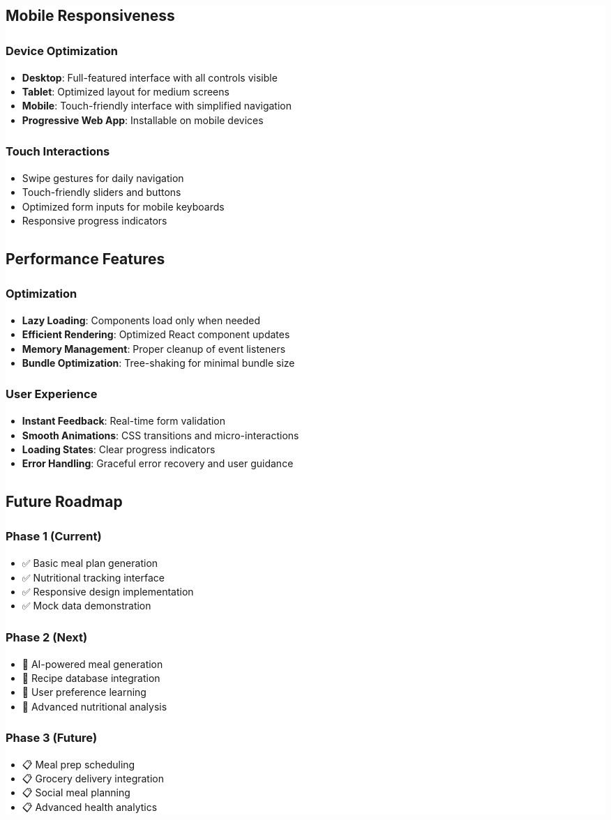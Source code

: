## Mobile Responsiveness

### **Device Optimization**
- **Desktop**: Full-featured interface with all controls visible
- **Tablet**: Optimized layout for medium screens
- **Mobile**: Touch-friendly interface with simplified navigation
- **Progressive Web App**: Installable on mobile devices

### **Touch Interactions**
- Swipe gestures for daily navigation
- Touch-friendly sliders and buttons
- Optimized form inputs for mobile keyboards
- Responsive progress indicators

## Performance Features

### **Optimization**
- **Lazy Loading**: Components load only when needed
- **Efficient Rendering**: Optimized React component updates
- **Memory Management**: Proper cleanup of event listeners
- **Bundle Optimization**: Tree-shaking for minimal bundle size

### **User Experience**
- **Instant Feedback**: Real-time form validation
- **Smooth Animations**: CSS transitions and micro-interactions
- **Loading States**: Clear progress indicators
- **Error Handling**: Graceful error recovery and user guidance

## Future Roadmap

### **Phase 1 (Current)**
- ✅ Basic meal plan generation
- ✅ Nutritional tracking interface
- ✅ Responsive design implementation
- ✅ Mock data demonstration

### **Phase 2 (Next)**
- 🔄 AI-powered meal generation
- 🔄 Recipe database integration
- 🔄 User preference learning
- 🔄 Advanced nutritional analysis

### **Phase 3 (Future)**
- 📋 Meal prep scheduling
- 📋 Grocery delivery integration
- 📋 Social meal planning
- 📋 Advanced health analytics
